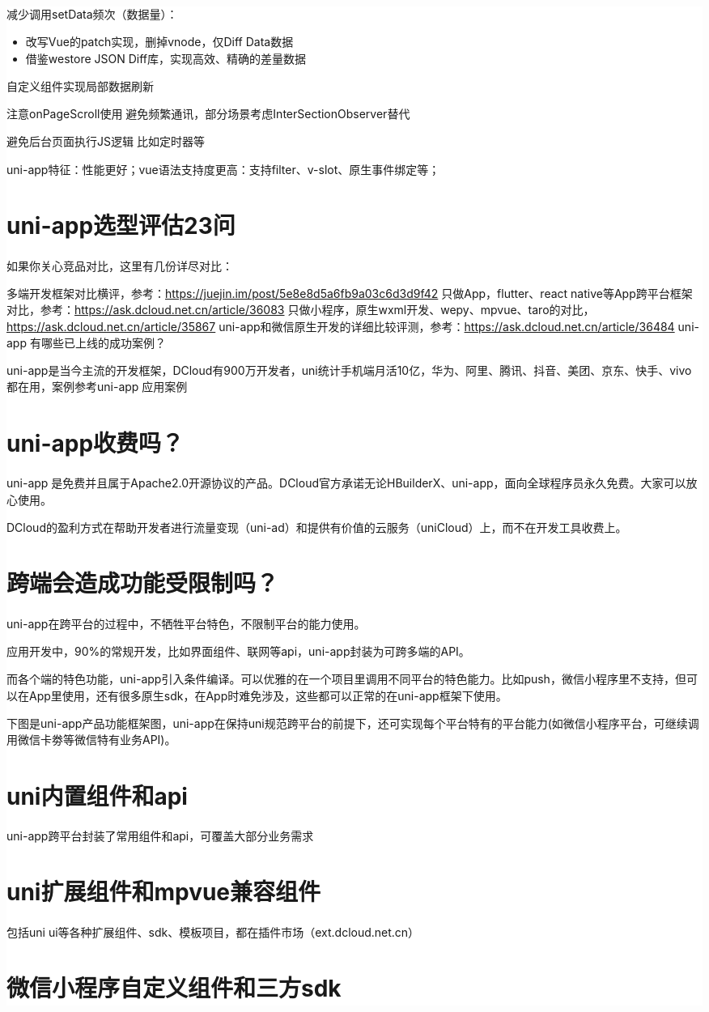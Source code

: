 减少调用setData频次（数据量）：

- 改写Vue的patch实现，删掉vnode，仅Diff Data数据
- 借鉴westore JSON Diff库，实现高效、精确的差量数据

自定义组件实现局部数据刷新

注意onPageScroll使用
避免频繁通讯，部分场景考虑InterSectionObserver替代

避免后台页面执行JS逻辑
比如定时器等

uni-app特征：性能更好；vue语法支持度更高：支持filter、v-slot、原生事件绑定等；

# uni-app选型评估23问

如果你关心竞品对比，这里有几份详尽对比：

多端开发框架对比横评，参考：<https://juejin.im/post/5e8e8d5a6fb9a03c6d3d9f42>
只做App，flutter、react native等App跨平台框架对比，参考：<https://ask.dcloud.net.cn/article/36083>
只做小程序，原生wxml开发、wepy、mpvue、taro的对比，<https://ask.dcloud.net.cn/article/35867>
uni-app和微信原生开发的详细比较评测，参考：<https://ask.dcloud.net.cn/article/36484>
uni-app 有哪些已上线的成功案例？

uni-app是当今主流的开发框架，DCloud有900万开发者，uni统计手机端月活10亿，华为、阿里、腾讯、抖音、美团、京东、快手、vivo都在用，案例参考uni-app 应用案例

# uni-app收费吗？

uni-app 是免费并且属于Apache2.0开源协议的产品。DCloud官方承诺无论HBuilderX、uni-app，面向全球程序员永久免费。大家可以放心使用。

DCloud的盈利方式在帮助开发者进行流量变现（uni-ad）和提供有价值的云服务（uniCloud）上，而不在开发工具收费上。

# 跨端会造成功能受限制吗？

uni-app在跨平台的过程中，不牺牲平台特色，不限制平台的能力使用。

应用开发中，90%的常规开发，比如界面组件、联网等api，uni-app封装为可跨多端的API。

而各个端的特色功能，uni-app引入条件编译。可以优雅的在一个项目里调用不同平台的特色能力。比如push，微信小程序里不支持，但可以在App里使用，还有很多原生sdk，在App时难免涉及，这些都可以正常的在uni-app框架下使用。

下图是uni-app产品功能框架图，uni-app在保持uni规范跨平台的前提下，还可实现每个平台特有的平台能力(如微信小程序平台，可继续调用微信卡劵等微信特有业务API)。

# uni内置组件和api

uni-app跨平台封装了常用组件和api，可覆盖大部分业务需求

# uni扩展组件和mpvue兼容组件

包括uni ui等各种扩展组件、sdk、模板项目，都在插件市场（ext.dcloud.net.cn）

# 微信小程序自定义组件和三方sdk
